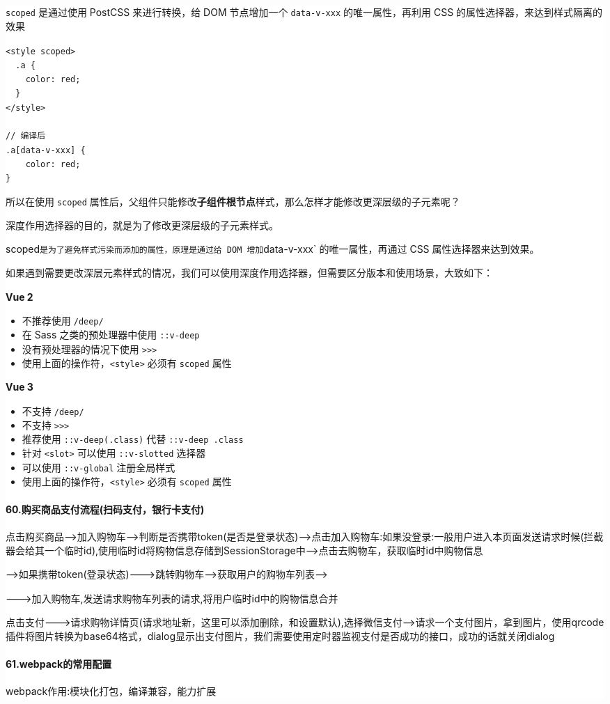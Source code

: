 `scoped` 是通过使用 PostCSS 来进行转换，给 DOM 节点增加一个 `data-v-xxx` 的唯一属性，再利用 CSS 的属性选择器，来达到样式隔离的效果

```
<style scoped> 
  .a {
    color: red;
  }
</style>

// 编译后
.a[data-v-xxx] {
    color: red;
}
```



所以在使用 `scoped` 属性后，父组件只能修改**子组件根节点**样式，那么怎样才能修改更深层级的子元素呢？

深度作用选择器的目的，就是为了修改更深层级的子元素样式。

scoped` 是为了避免样式污染而添加的属性，原理是通过给 DOM 增加 `data-v-xxx` 的唯一属性，再通过 CSS 属性选择器来达到效果。

如果遇到需要更改深层元素样式的情况，我们可以使用深度作用选择器，但需要区分版本和使用场景，大致如下：

**Vue 2**

- 不推荐使用 `/deep/`
- 在 Sass 之类的预处理器中使用 `::v-deep`
- 没有预处理器的情况下使用 `>>>`
- 使用上面的操作符，`<style>` 必须有 `scoped` 属性

**Vue 3**

- 不支持 `/deep/`
- 不支持 `>>>`
- 推荐使用 `::v-deep(.class)` 代替 `::v-deep .class`
- 针对 `<slot>` 可以使用 `::v-slotted` 选择器
- 可以使用 `::v-global` 注册全局样式
- 使用上面的操作符，`<style>` 必须有 `scoped` 属性



#### 60.购买商品支付流程(扫码支付，银行卡支付)

点击购买商品-->加入购物车-->判断是否携带token(是否是登录状态)-->点击加入购物车:如果没登录:一般用户进入本页面发送请求时候(拦截器会给其一个临时id),使用临时id将购物信息存储到SessionStorage中-->点击去购物车，获取临时id中购物信息

​                                                -->如果携带token(登录状态)--->跳转购物车-->获取用户的购物车列表-->

​                                                                                                 --->加入购物车,发送请求购物车列表的请求,将用户临时id中的购物信息合并

点击支付--->请求购物详情页(请求地址新，这里可以添加删除，和设置默认),选择微信支付-->请求一个支付图片，拿到图片，使用qrcode插件将图片转换为base64格式，dialog显示出支付图片，我们需要使用定时器监视支付是否成功的接口，成功的话就关闭dialog



#### 61.webpack的常用配置

webpack作用:模块化打包，编译兼容，能力扩展
